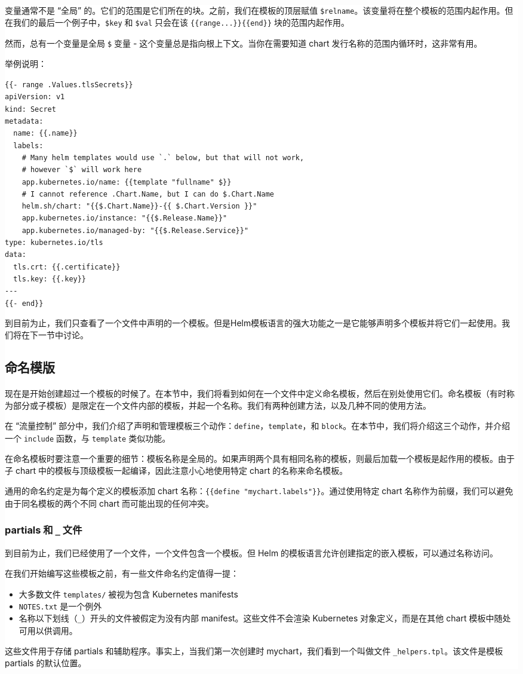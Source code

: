 变量通常不是 “全局” 的。它们的范围是它们所在的块。之前，我们在模板的顶层赋值 `$relname`。该变量将在整个模板的范围内起作用。但在我们的最后一个例子中，`$key` 和 `$val` 只会在该 `{{range...}}{{end}}` 块的范围内起作用。

然而，总有一个变量是全局 `$` 变量 - 这个变量总是指向根上下文。当你在需要知道 chart 发行名称的范围内循环时，这非常有用。

举例说明：

```
{{- range .Values.tlsSecrets}}
apiVersion: v1
kind: Secret
metadata:
  name: {{.name}}
  labels:
    # Many helm templates would use `.` below, but that will not work,
    # however `$` will work here
    app.kubernetes.io/name: {{template "fullname" $}}
    # I cannot reference .Chart.Name, but I can do $.Chart.Name
    helm.sh/chart: "{{$.Chart.Name}}-{{ $.Chart.Version }}"
    app.kubernetes.io/instance: "{{$.Release.Name}}"
    app.kubernetes.io/managed-by: "{{$.Release.Service}}"
type: kubernetes.io/tls
data:
  tls.crt: {{.certificate}}
  tls.key: {{.key}}
---
{{- end}}
```

到目前为止，我们只查看了一个文件中声明的一个模板。但是Helm模板语言的强大功能之一是它能够声明多个模板并将它们一起使用。我们将在下一节中讨论。

## 命名模版

现在是开始创建超过一个模板的时候了。在本节中，我们将看到如何在一个文件中定义命名模板，然后在别处使用它们。命名模板（有时称为部分或子模板）是限定在一个文件内部的模板，并起一个名称。我们有两种创建方法，以及几种不同的使用方法。

在 “流量控制” 部分中，我们介绍了声明和管理模板三个动作：`define`，`template`，和 `block`。在本节中，我们将介绍这三个动作，并介绍一个 `include` 函数，与 `template` 类似功能。

在命名模板时要注意一个重要的细节：模板名称是全局的。如果声明两个具有相同名称的模板，则最后加载一个模板是起作用的模板。由于子 chart 中的模板与顶级模板一起编译，因此注意小心地使用特定 chart 的名称来命名模板。

通用的命名约定是为每个定义的模板添加 chart 名称：`{{define "mychart.labels"}}`。通过使用特定 chart 名称作为前缀，我们可以避免由于同名模板的两个不同 chart 而可能出现的任何冲突。

### partials 和 `_` 文件

到目前为止，我们已经使用了一个文件，一个文件包含一个模板。但 Helm 的模板语言允许创建指定的嵌入模板，可以通过名称访问。

在我们开始编写这些模板之前，有一些文件命名约定值得一提：

- 大多数文件 `templates/` 被视为包含 Kubernetes manifests
- `NOTES.txt` 是一个例外
- 名称以下划线（`_`）开头的文件被假定为没有内部 manifest。这些文件不会渲染 Kubernetes 对象定义，而是在其他 chart 模板中随处可用以供调用。

这些文件用于存储 partials 和辅助程序。事实上，当我们第一次创建时 mychart，我们看到一个叫做文件 `_helpers.tpl`。该文件是模板 partials 的默认位置。
